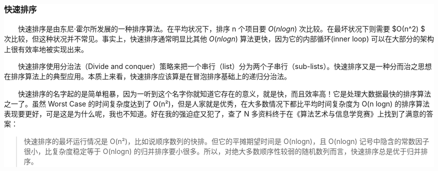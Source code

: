 



### **快速排序**

&emsp;&emsp;快速排序是由东尼·霍尔所发展的一种排序算法。在平均状况下，排序 n 个项目要 $Ο(nlogn)$ 次比较。在最坏状况下则需要 $Ο(n^2) $ 次比较，但这种状况并不常见。事实上，快速排序通常明显比其他 $Ο(nlogn)$ 算法更快，因为它的内部循环(inner loop) 可以在大部分的架构上很有效率地被实现出来。

&emsp;&emsp;快速排序使用分治法（Divide and conquer）策略来把一个串行（list）分为两个子串行（sub-lists）。快速排序又是一种分而治之思想在排序算法上的典型应用。本质上来看，快速排序应该算是在冒泡排序基础上的递归分治法。

&emsp;&emsp;快速排序的名字起的是简单粗暴，因为一听到这个名字你就知道它存在的意义，就是快，而且效率高！它是处理大数据最快的排序算法之一了。虽然 Worst Case 的时间复杂度达到了 O(n²)，但是人家就是优秀，在大多数情况下都比平均时间复杂度为 O(n logn) 的排序算法表现要更好，可是这是为什么呢，我也不知道。好在我的强迫症又犯了，查了 N 多资料终于在《算法艺术与信息学竞赛》上找到了满意的答案：

> 快速排序的最坏运行情况是 O(n²)，比如说顺序数列的快排。但它的平摊期望时间是 O(nlogn)，且 O(nlogn) 记号中隐含的常数因子很小，比复杂度稳定等于 O(nlogn) 的归并排序要小很多。所以，对绝大多数顺序性较弱的随机数列而言，快速排序总是优于归并排序。

















